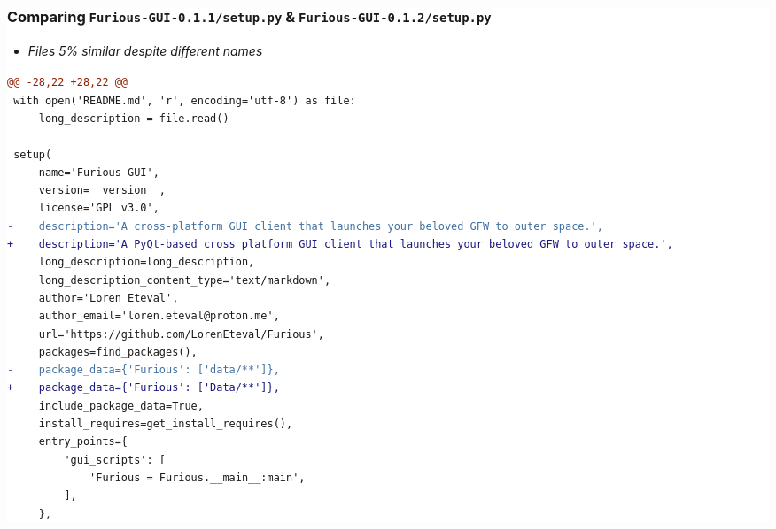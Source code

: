 ### Comparing `Furious-GUI-0.1.1/setup.py` & `Furious-GUI-0.1.2/setup.py`

 * *Files 5% similar despite different names*

```diff
@@ -28,22 +28,22 @@
 with open('README.md', 'r', encoding='utf-8') as file:
     long_description = file.read()
 
 setup(
     name='Furious-GUI',
     version=__version__,
     license='GPL v3.0',
-    description='A cross-platform GUI client that launches your beloved GFW to outer space.',
+    description='A PyQt-based cross platform GUI client that launches your beloved GFW to outer space.',
     long_description=long_description,
     long_description_content_type='text/markdown',
     author='Loren Eteval',
     author_email='loren.eteval@proton.me',
     url='https://github.com/LorenEteval/Furious',
     packages=find_packages(),
-    package_data={'Furious': ['data/**']},
+    package_data={'Furious': ['Data/**']},
     include_package_data=True,
     install_requires=get_install_requires(),
     entry_points={
         'gui_scripts': [
             'Furious = Furious.__main__:main',
         ],
     },
```

